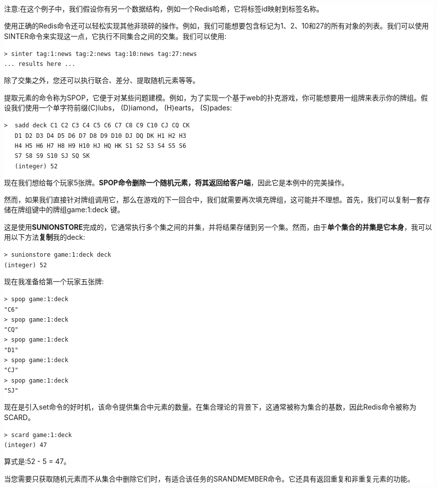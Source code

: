 注意:在这个例子中，我们假设你有另一个数据结构，例如一个Redis哈希，它将标签id映射到标签名称。

使用正确的Redis命令还可以轻松实现其他非琐碎的操作。例如，我们可能想要包含标记为1、2、10和27的所有对象的列表。我们可以使用SINTER命令来实现这一点，它执行不同集合之间的交集。我们可以使用:

```shell
> sinter tag:1:news tag:2:news tag:10:news tag:27:news
... results here ...
```

除了交集之外，您还可以执行联合、差分、提取随机元素等等。

提取元素的命令称为SPOP，它便于对某些问题建模。例如，为了实现一个基于web的扑克游戏，你可能想要用一组牌来表示你的牌组。假设我们使用一个单字符前缀(C)lubs， (D)iamond， (H)earts， (S)pades:

```shell
>  sadd deck C1 C2 C3 C4 C5 C6 C7 C8 C9 C10 CJ CQ CK
   D1 D2 D3 D4 D5 D6 D7 D8 D9 D10 DJ DQ DK H1 H2 H3
   H4 H5 H6 H7 H8 H9 H10 HJ HQ HK S1 S2 S3 S4 S5 S6
   S7 S8 S9 S10 SJ SQ SK
   (integer) 52
```

现在我们想给每个玩家5张牌。**SPOP命令删除一个随机元素，将其返回给客户端**，因此它是本例中的完美操作。

然而，如果我们直接针对牌组调用它，那么在游戏的下一回合中，我们就需要再次填充牌组，这可能并不理想。首先，我们可以复制一套存储在牌组键中的牌组game:1:deck 键。

这是使用**SUNIONSTORE**完成的，它通常执行多个集之间的并集，并将结果存储到另一个集。然而，由于**单个集合的并集是它本身**，我可以用以下方法**复制**我的deck:

```shell
> sunionstore game:1:deck deck
(integer) 52
```

现在我准备给第一个玩家五张牌:

```shell
> spop game:1:deck
"C6"
> spop game:1:deck
"CQ"
> spop game:1:deck
"D1"
> spop game:1:deck
"CJ"
> spop game:1:deck
"SJ"
```

现在是引入set命令的好时机，该命令提供集合中元素的数量。在集合理论的背景下，这通常被称为集合的基数，因此Redis命令被称为SCARD。

```shell
> scard game:1:deck
(integer) 47
```

算式是:52 - 5 = 47。

当您需要只获取随机元素而不从集合中删除它们时，有适合该任务的SRANDMEMBER命令。它还具有返回重复和非重复元素的功能。
